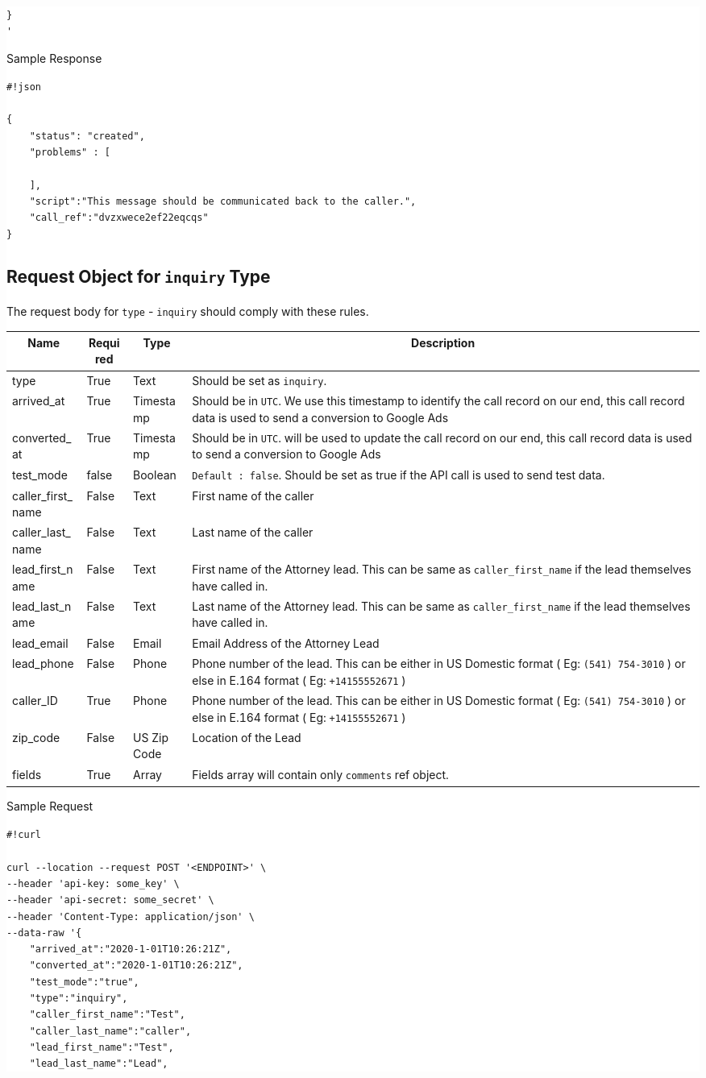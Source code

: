 ```
}
'
```

Sample Response

```
#!json

{
    "status": "created",
    "problems" : [
​
    ],
    "script":"This message should be communicated back to the caller.",
    "call_ref":"dvzxwece2ef22eqcqs"
}
```


## Request Object for `inquiry` Type

The request body for `type` - `inquiry` should comply with these rules.

|Name   	|Required   	|Type   	|Description   	|
|---	|---	|---	|---	|
| type   	| True  	| Text 	| Should be set as `inquiry`.  	|
| arrived_at   	| True  	| Timestamp 	| Should be in `UTC`. We use this timestamp to identify the call record on our end, this call record data is used to send a conversion to Google Ads  	|
| converted_at  	| True  |  Timestamp 	| Should be in `UTC`. will be used to update the call record on our end, this call record data is used to send a conversion to Google Ads    	|
| test_mode  	|   false	|  Boolean	|  `Default : false`. Should be set as true if the API call is used to send test data. 	|
| caller_first_name  	|  False 	| Text  	| First name of the caller
| caller_last_name  	|  False 	| Text  	| Last name of the caller
| lead_first_name  	|  False 	| Text  	| First name of the Attorney lead. This can be same as `caller_first_name` if the lead themselves have called in.
| lead_last_name  	|  False 	| Text  	| Last name of the Attorney lead. This can be same as `caller_first_name` if the lead themselves have called in.
| lead_email  	| False  	| Email   	| Email Address of the Attorney Lead
| lead_phone  	| False  	| Phone  	| Phone number of the lead. This can be either in US Domestic format ( Eg: `(541) 754-3010` ) or else in E.164 format ( Eg: `+14155552671` )
| caller_ID  	| True  	| Phone  	| Phone number of the lead. This can be either in US Domestic format ( Eg: `(541) 754-3010` ) or else in E.164 format ( Eg: `+14155552671` )
| zip_code  	| False  	|  US Zip Code	| Location of the Lead 
| fields  	| True  	|  Array 	| Fields array will contain only `comments` ref object.

Sample Request
```
#!curl

curl --location --request POST '<ENDPOINT>' \
--header 'api-key: some_key' \
--header 'api-secret: some_secret' \
--header 'Content-Type: application/json' \
--data-raw '{
    "arrived_at":"2020-1-01T10:26:21Z",
    "converted_at":"2020-1-01T10:26:21Z",
    "test_mode":"true",
    "type":"inquiry",
    "caller_first_name":"Test",
    "caller_last_name":"caller",
    "lead_first_name":"Test",
    "lead_last_name":"Lead",
```